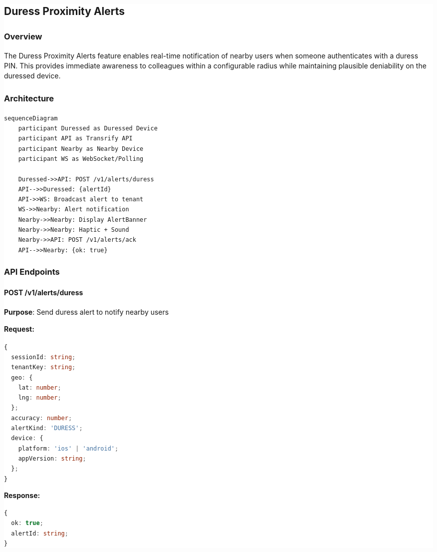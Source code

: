 ## Duress Proximity Alerts

### Overview

The Duress Proximity Alerts feature enables real-time notification of nearby users when someone authenticates with a duress PIN. This provides immediate awareness to colleagues within a configurable radius while maintaining plausible deniability on the duressed device.

### Architecture

```mermaid
sequenceDiagram
    participant Duressed as Duressed Device
    participant API as Transrify API
    participant Nearby as Nearby Device
    participant WS as WebSocket/Polling
    
    Duressed->>API: POST /v1/alerts/duress
    API-->>Duressed: {alertId}
    API->>WS: Broadcast alert to tenant
    WS->>Nearby: Alert notification
    Nearby->>Nearby: Display AlertBanner
    Nearby->>Nearby: Haptic + Sound
    Nearby->>API: POST /v1/alerts/ack
    API-->>Nearby: {ok: true}
```

### API Endpoints

#### POST /v1/alerts/duress

**Purpose**: Send duress alert to notify nearby users

**Request:**
```typescript
{
  sessionId: string;
  tenantKey: string;
  geo: {
    lat: number;
    lng: number;
  };
  accuracy: number;
  alertKind: 'DURESS';
  device: {
    platform: 'ios' | 'android';
    appVersion: string;
  };
}
```

**Response:**
```typescript
{
  ok: true;
  alertId: string;
}
```
